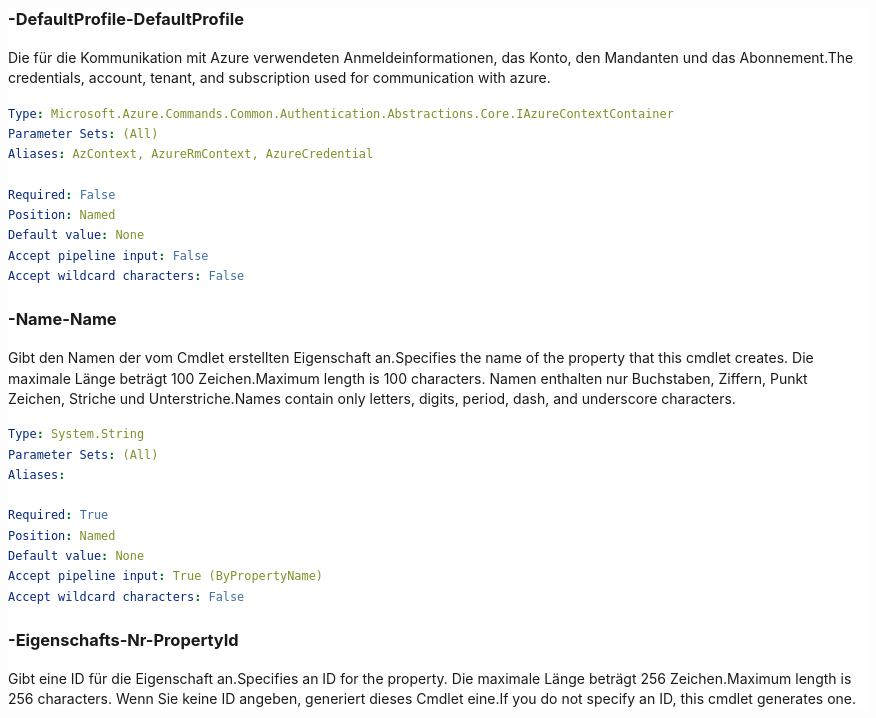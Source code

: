 ### <span data-ttu-id="5a8e4-116">-DefaultProfile</span><span class="sxs-lookup"><span data-stu-id="5a8e4-116">-DefaultProfile</span></span>
<span data-ttu-id="5a8e4-117">Die für die Kommunikation mit Azure verwendeten Anmeldeinformationen, das Konto, den Mandanten und das Abonnement.</span><span class="sxs-lookup"><span data-stu-id="5a8e4-117">The credentials, account, tenant, and subscription used for communication with azure.</span></span>

```yaml
Type: Microsoft.Azure.Commands.Common.Authentication.Abstractions.Core.IAzureContextContainer
Parameter Sets: (All)
Aliases: AzContext, AzureRmContext, AzureCredential

Required: False
Position: Named
Default value: None
Accept pipeline input: False
Accept wildcard characters: False
```

### <span data-ttu-id="5a8e4-118">-Name</span><span class="sxs-lookup"><span data-stu-id="5a8e4-118">-Name</span></span>
<span data-ttu-id="5a8e4-119">Gibt den Namen der vom Cmdlet erstellten Eigenschaft an.</span><span class="sxs-lookup"><span data-stu-id="5a8e4-119">Specifies the name of the property that this cmdlet creates.</span></span>
<span data-ttu-id="5a8e4-120">Die maximale Länge beträgt 100 Zeichen.</span><span class="sxs-lookup"><span data-stu-id="5a8e4-120">Maximum length is 100 characters.</span></span>
<span data-ttu-id="5a8e4-121">Namen enthalten nur Buchstaben, Ziffern, Punkt Zeichen, Striche und Unterstriche.</span><span class="sxs-lookup"><span data-stu-id="5a8e4-121">Names contain only letters, digits, period, dash, and underscore characters.</span></span>

```yaml
Type: System.String
Parameter Sets: (All)
Aliases:

Required: True
Position: Named
Default value: None
Accept pipeline input: True (ByPropertyName)
Accept wildcard characters: False
```

### <span data-ttu-id="5a8e4-122">-Eigenschafts-Nr</span><span class="sxs-lookup"><span data-stu-id="5a8e4-122">-PropertyId</span></span>
<span data-ttu-id="5a8e4-123">Gibt eine ID für die Eigenschaft an.</span><span class="sxs-lookup"><span data-stu-id="5a8e4-123">Specifies an ID for the property.</span></span>
<span data-ttu-id="5a8e4-124">Die maximale Länge beträgt 256 Zeichen.</span><span class="sxs-lookup"><span data-stu-id="5a8e4-124">Maximum length is 256 characters.</span></span>
<span data-ttu-id="5a8e4-125">Wenn Sie keine ID angeben, generiert dieses Cmdlet eine.</span><span class="sxs-lookup"><span data-stu-id="5a8e4-125">If you do not specify an ID, this cmdlet generates one.</span></span>
